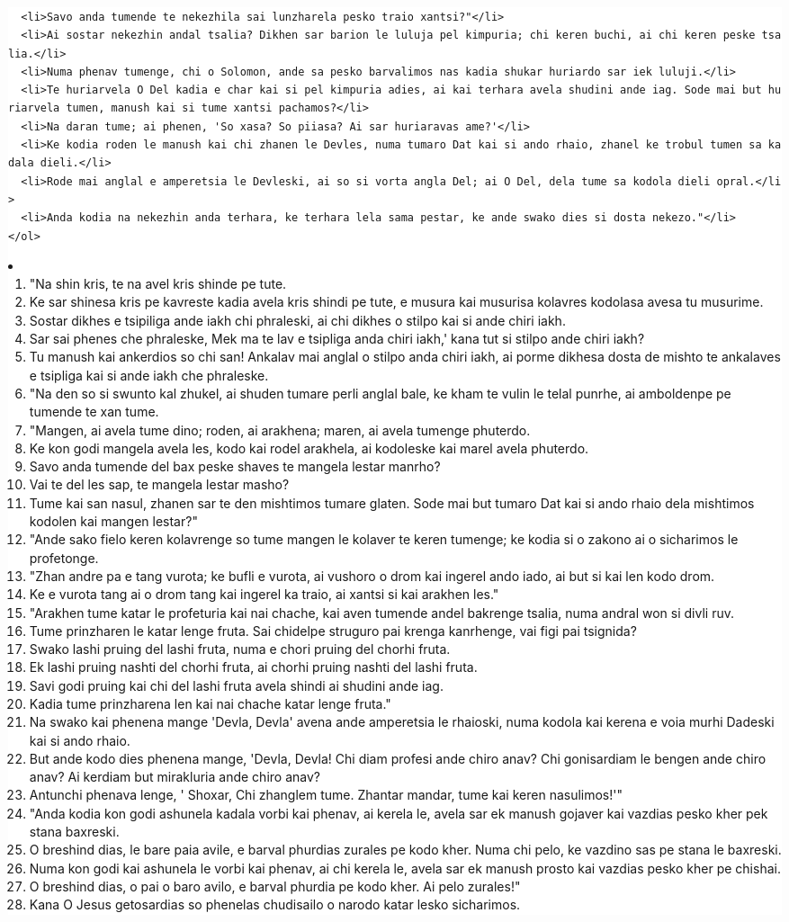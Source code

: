       <li>Savo anda tumende te nekezhila sai lunzharela pesko traio xantsi?"</li>
      <li>Ai sostar nekezhin andal tsalia? Dikhen sar barion le luluja pel kimpuria; chi keren buchi, ai chi keren peske tsalia.</li>
      <li>Numa phenav tumenge, chi o Solomon, ande sa pesko barvalimos nas kadia shukar huriardo sar iek luluji.</li>
      <li>Te huriarvela O Del kadia e char kai si pel kimpuria adies, ai kai terhara avela shudini ande iag. Sode mai but huriarvela tumen, manush kai si tume xantsi pachamos?</li>
      <li>Na daran tume; ai phenen, 'So xasa? So piiasa? Ai sar huriaravas ame?'</li>
      <li>Ke kodia roden le manush kai chi zhanen le Devles, numa tumaro Dat kai si ando rhaio, zhanel ke trobul tumen sa kadala dieli.</li>
      <li>Rode mai anglal e amperetsia le Devleski, ai so si vorta angla Del; ai O Del, dela tume sa kodola dieli opral.</li>
      <li>Anda kodia na nekezhin anda terhara, ke terhara lela sama pestar, ke ande swako dies si dosta nekezo."</li>
    </ol>
  </li>
  <li>
    <ol>
      <li>"Na shin kris, te na avel kris shinde pe tute.</li>
      <li>Ke sar shinesa kris pe kavreste kadia avela kris shindi pe tute, e musura kai musurisa kolavres kodolasa avesa tu musurime.</li>
      <li>Sostar dikhes e tsipiliga ande iakh chi phraleski, ai chi dikhes o stilpo kai si ande chiri iakh.</li>
      <li>Sar sai phenes che phraleske, Mek ma te lav e tsipliga anda chiri iakh,' kana tut si stilpo ande chiri iakh?</li>
      <li>Tu manush kai ankerdios so chi san! Ankalav mai anglal o stilpo anda chiri iakh, ai porme dikhesa dosta de mishto te ankalaves e tsipliga kai si ande iakh che phraleske.</li>
      <li>"Na den so si swunto kal zhukel, ai shuden tumare perli anglal bale, ke kham te vulin le telal punrhe, ai amboldenpe pe tumende te xan tume.</li>
      <li>"Mangen, ai avela tume dino; roden, ai arakhena; maren, ai avela tumenge phuterdo.</li>
      <li>Ke kon godi mangela avela les, kodo kai rodel arakhela, ai kodoleske kai marel avela phuterdo.</li>
      <li>Savo anda tumende del bax peske shaves te mangela lestar manrho?</li>
      <li>Vai te del  les sap, te mangela lestar masho?</li>
      <li>Tume kai san nasul, zhanen sar te den mishtimos tumare glaten. Sode mai but tumaro Dat kai si ando rhaio dela mishtimos kodolen kai mangen lestar?"</li>
      <li>"Ande sako fielo keren kolavrenge so tume mangen le kolaver te keren tumenge; ke kodia si o zakono ai o sicharimos le profetonge.</li>
      <li>"Zhan andre pa e tang vurota; ke bufli e vurota, ai vushoro o drom kai ingerel ando iado, ai but si kai len kodo drom.</li>
      <li>Ke e vurota tang ai o drom tang kai ingerel ka traio, ai xantsi si kai arakhen les."</li>
      <li>"Arakhen tume katar le profeturia kai nai chache, kai aven tumende andel bakrenge tsalia, numa andral won si divli ruv.</li>
      <li>Tume prinzharen le katar lenge fruta. Sai chidelpe struguro pai krenga kanrhenge, vai figi pai tsignida?</li>
      <li>Swako lashi pruing del lashi fruta, numa e chori pruing del chorhi fruta.</li>
      <li>Ek lashi pruing nashti del chorhi fruta, ai chorhi pruing nashti del lashi fruta.</li>
      <li>Savi godi pruing kai chi del lashi fruta avela shindi ai shudini ande iag.</li>
      <li>Kadia tume prinzharena len kai nai chache katar lenge fruta."</li>
      <li>Na swako kai phenena mange 'Devla, Devla' avena ande amperetsia le rhaioski, numa kodola kai kerena e voia murhi Dadeski kai si ando rhaio.</li>
      <li>But ande kodo dies phenena mange, 'Devla, Devla! Chi diam profesi ande chiro anav? Chi gonisardiam le bengen ande chiro anav? Ai kerdiam but mirakluria ande chiro anav?</li>
      <li>Antunchi phenava lenge, ' Shoxar, Chi zhanglem tume. Zhantar mandar, tume kai keren nasulimos!'"</li>
      <li>"Anda kodia kon godi ashunela kadala vorbi kai phenav, ai kerela le, avela sar ek manush gojaver kai vazdias pesko kher pek stana baxreski.</li>
      <li>O breshind dias, le bare paia avile, e barval phurdias zurales pe kodo kher. Numa chi pelo, ke vazdino sas pe stana le baxreski.</li>
      <li>Numa kon godi kai ashunela le vorbi kai phenav, ai chi kerela le, avela sar ek manush prosto kai vazdias pesko kher pe chishai.</li>
      <li>O breshind dias, o pai o baro avilo, e barval phurdia pe kodo kher. Ai pelo zurales!"</li>
      <li>Kana O Jesus getosardias so phenelas chudisailo o narodo katar lesko sicharimos.</li>